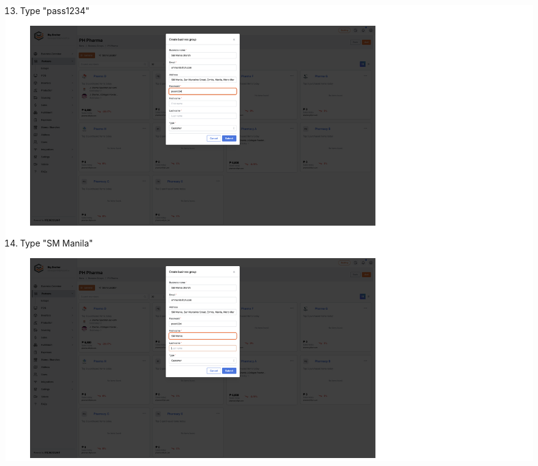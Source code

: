 13. Type "pass1234"

<figure><img src="../.gitbook/assets/13.Type pass1234.png" alt="" width="563"><figcaption></figcaption></figure>

14. Type "SM Manila"

<figure><img src="../.gitbook/assets/14.Type SM Manila.png" alt="" width="563"><figcaption></figcaption></figure>
